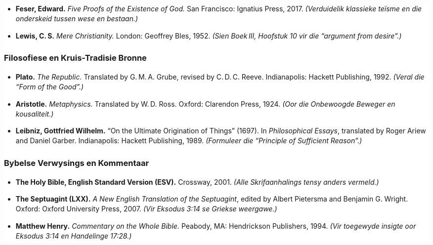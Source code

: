* **Feser, Edward.** *Five Proofs of the Existence of God.* San Francisco: Ignatius Press, 2017.
  *(Verduidelik klassieke teïsme en die onderskeid tussen wese en bestaan.)*

* **Lewis, C. S.** *Mere Christianity.* London: Geoffrey Bles, 1952.
  *(Sien Boek III, Hoofstuk 10 vir die “argument from desire”.)*

### **Filosofiese en Kruis-Tradisie Bronne**

* **Plato.** *The Republic.* Translated by G. M. A. Grube, revised by C. D. C. Reeve. Indianapolis: Hackett Publishing, 1992.
  *(Veral die “Form of the Good”.)*

* **Aristotle.** *Metaphysics.* Translated by W. D. Ross. Oxford: Clarendon Press, 1924.
  *(Oor die Onbewoogde Beweger en kousaliteit.)*

* **Leibniz, Gottfried Wilhelm.** “On the Ultimate Origination of Things” (1697). In *Philosophical Essays*, translated by Roger Ariew and Daniel Garber. Indianapolis: Hackett Publishing, 1989.
  *(Formuleer die “Principle of Sufficient Reason”.)*

### **Bybelse Verwysings en Kommentaar**

* **The Holy Bible, English Standard Version (ESV).** Crossway, 2001.
  *(Alle Skrifaanhalings tensy anders vermeld.)*

* **The Septuagint (LXX).** *A New English Translation of the Septuagint*, edited by Albert Pietersma and Benjamin G. Wright. Oxford: Oxford University Press, 2007.
  *(Vir Eksodus 3:14 se Griekse weergawe.)*

* **Matthew Henry.** *Commentary on the Whole Bible.* Peabody, MA: Hendrickson Publishers, 1994.
  *(Vir toegewyde insigte oor Eksodus 3:14 en Handelinge 17:28.)*

